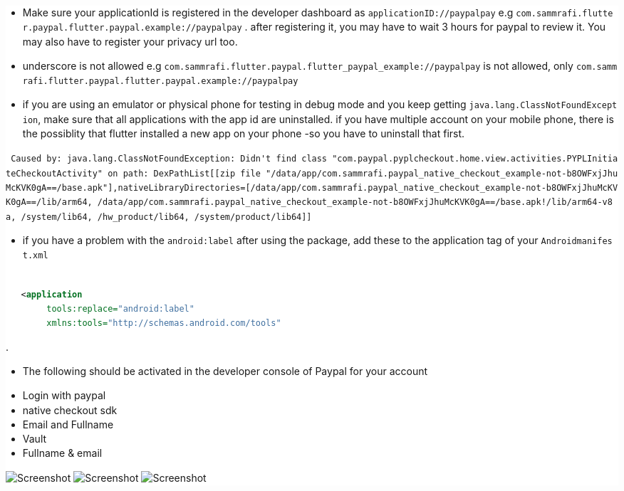 
- Make sure your applicationId is registered in the developer dashboard as `applicationID://paypalpay` e.g `com.sammrafi.flutter.paypal.flutter.paypal.example://paypalpay` . after registering it, you may have to wait 3 hours for paypal to review it. You may also have to register your privacy url too.

- underscore is not allowed e.g `com.sammrafi.flutter.paypal.flutter_paypal_example://paypalpay` is not allowed, only `com.sammrafi.flutter.paypal.flutter.paypal.example://paypalpay`

- if you are using an emulator or physical phone for testing in debug mode and you keep getting `java.lang.ClassNotFoundException`, make sure that all applications with the app id are uninstalled. if you have multiple account on your mobile phone, there is the possiblity that flutter installed a new app on your phone -so you have to uninstall that first.
  
```
 Caused by: java.lang.ClassNotFoundException: Didn't find class "com.paypal.pyplcheckout.home.view.activities.PYPLInitiateCheckoutActivity" on path: DexPathList[[zip file "/data/app/com.sammrafi.paypal_native_checkout_example-not-b8OWFxjJhuMcKVK0gA==/base.apk"],nativeLibraryDirectories=[/data/app/com.sammrafi.paypal_native_checkout_example-not-b8OWFxjJhuMcKVK0gA==/lib/arm64, /data/app/com.sammrafi.paypal_native_checkout_example-not-b8OWFxjJhuMcKVK0gA==/base.apk!/lib/arm64-v8a, /system/lib64, /hw_product/lib64, /system/product/lib64]]

```

- if you have a problem with the `android:label` after using the package, add these to the application tag of your `Androidmanifest.xml`

```xml

   <application
        tools:replace="android:label" 
        xmlns:tools="http://schemas.android.com/tools"
```
.
- The following should be activated in the developer console of Paypal for your account


* Login with paypal
* native checkout sdk
* Email and Fullname
* Vault
* Fullname & email

![Screenshot](https://github.com/harrowmykel/paypal_native_checkout/raw/main/resources/media/screenshots/screenshot_2.png?raw=true "Screenshot")
![Screenshot](https://github.com/harrowmykel/paypal_native_checkout/raw/main/resources/media/screenshots/screenshot_1.png?raw=true "Screenshot")
![Screenshot](https://github.com/harrowmykel/paypal_native_checkout/raw/main/resources/media/screenshots/screenshot_3.png?raw=true "Screenshot")
